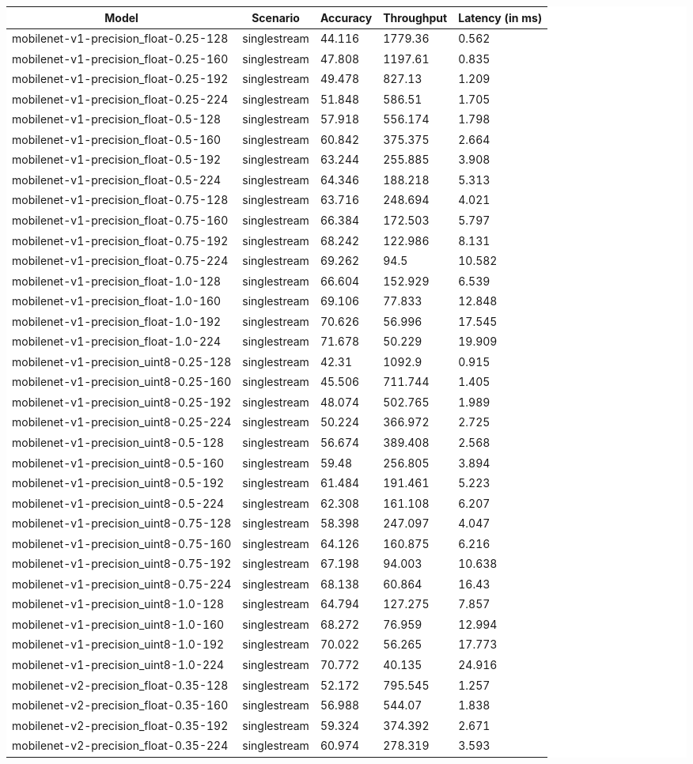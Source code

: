 | Model                                               | Scenario     |   Accuracy |   Throughput |   Latency (in ms) |
|-----------------------------------------------------|--------------|------------|--------------|-------------------|
| mobilenet-v1-precision_float-0.25-128               | singlestream |     44.116 |     1779.36  |             0.562 |
| mobilenet-v1-precision_float-0.25-160               | singlestream |     47.808 |     1197.61  |             0.835 |
| mobilenet-v1-precision_float-0.25-192               | singlestream |     49.478 |      827.13  |             1.209 |
| mobilenet-v1-precision_float-0.25-224               | singlestream |     51.848 |      586.51  |             1.705 |
| mobilenet-v1-precision_float-0.5-128                | singlestream |     57.918 |      556.174 |             1.798 |
| mobilenet-v1-precision_float-0.5-160                | singlestream |     60.842 |      375.375 |             2.664 |
| mobilenet-v1-precision_float-0.5-192                | singlestream |     63.244 |      255.885 |             3.908 |
| mobilenet-v1-precision_float-0.5-224                | singlestream |     64.346 |      188.218 |             5.313 |
| mobilenet-v1-precision_float-0.75-128               | singlestream |     63.716 |      248.694 |             4.021 |
| mobilenet-v1-precision_float-0.75-160               | singlestream |     66.384 |      172.503 |             5.797 |
| mobilenet-v1-precision_float-0.75-192               | singlestream |     68.242 |      122.986 |             8.131 |
| mobilenet-v1-precision_float-0.75-224               | singlestream |     69.262 |       94.5   |            10.582 |
| mobilenet-v1-precision_float-1.0-128                | singlestream |     66.604 |      152.929 |             6.539 |
| mobilenet-v1-precision_float-1.0-160                | singlestream |     69.106 |       77.833 |            12.848 |
| mobilenet-v1-precision_float-1.0-192                | singlestream |     70.626 |       56.996 |            17.545 |
| mobilenet-v1-precision_float-1.0-224                | singlestream |     71.678 |       50.229 |            19.909 |
| mobilenet-v1-precision_uint8-0.25-128               | singlestream |     42.31  |     1092.9   |             0.915 |
| mobilenet-v1-precision_uint8-0.25-160               | singlestream |     45.506 |      711.744 |             1.405 |
| mobilenet-v1-precision_uint8-0.25-192               | singlestream |     48.074 |      502.765 |             1.989 |
| mobilenet-v1-precision_uint8-0.25-224               | singlestream |     50.224 |      366.972 |             2.725 |
| mobilenet-v1-precision_uint8-0.5-128                | singlestream |     56.674 |      389.408 |             2.568 |
| mobilenet-v1-precision_uint8-0.5-160                | singlestream |     59.48  |      256.805 |             3.894 |
| mobilenet-v1-precision_uint8-0.5-192                | singlestream |     61.484 |      191.461 |             5.223 |
| mobilenet-v1-precision_uint8-0.5-224                | singlestream |     62.308 |      161.108 |             6.207 |
| mobilenet-v1-precision_uint8-0.75-128               | singlestream |     58.398 |      247.097 |             4.047 |
| mobilenet-v1-precision_uint8-0.75-160               | singlestream |     64.126 |      160.875 |             6.216 |
| mobilenet-v1-precision_uint8-0.75-192               | singlestream |     67.198 |       94.003 |            10.638 |
| mobilenet-v1-precision_uint8-0.75-224               | singlestream |     68.138 |       60.864 |            16.43  |
| mobilenet-v1-precision_uint8-1.0-128                | singlestream |     64.794 |      127.275 |             7.857 |
| mobilenet-v1-precision_uint8-1.0-160                | singlestream |     68.272 |       76.959 |            12.994 |
| mobilenet-v1-precision_uint8-1.0-192                | singlestream |     70.022 |       56.265 |            17.773 |
| mobilenet-v1-precision_uint8-1.0-224                | singlestream |     70.772 |       40.135 |            24.916 |
| mobilenet-v2-precision_float-0.35-128               | singlestream |     52.172 |      795.545 |             1.257 |
| mobilenet-v2-precision_float-0.35-160               | singlestream |     56.988 |      544.07  |             1.838 |
| mobilenet-v2-precision_float-0.35-192               | singlestream |     59.324 |      374.392 |             2.671 |
| mobilenet-v2-precision_float-0.35-224               | singlestream |     60.974 |      278.319 |             3.593 |